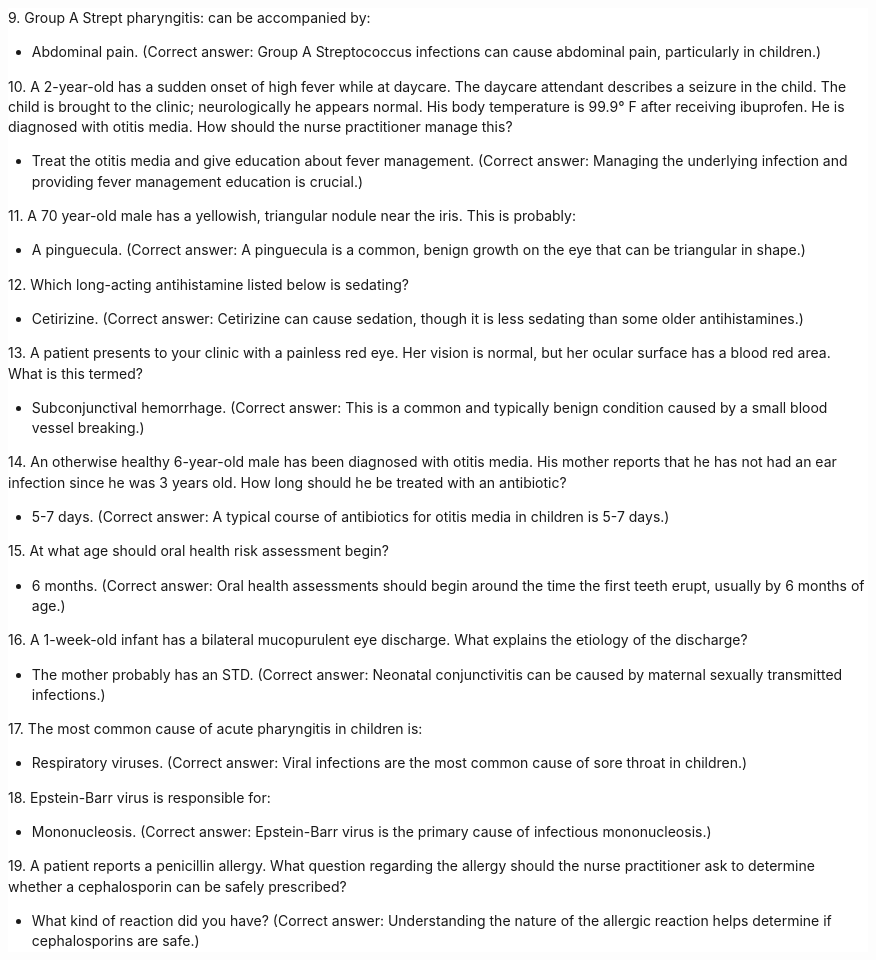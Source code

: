 9\. Group A Strept pharyngitis: can be accompanied by:

* Abdominal pain. (Correct answer: Group A Streptococcus infections can cause abdominal pain, particularly in children.)

10\. A 2-year-old has a sudden onset of high fever while at daycare. The daycare attendant describes a seizure in the child. The child is brought to the clinic; neurologically he appears normal. His body temperature is 99.9° F after receiving ibuprofen. He is diagnosed with otitis media. How should the nurse practitioner manage this?

* Treat the otitis media and give education about fever management. (Correct answer: Managing the underlying infection and providing fever management education is crucial.)

11\. A 70 year-old male has a yellowish, triangular nodule near the iris. This is probably:

* A pinguecula. (Correct answer: A pinguecula is a common, benign growth on the eye that can be triangular in shape.)

12\. Which long-acting antihistamine listed below is sedating?

* Cetirizine. (Correct answer: Cetirizine can cause sedation, though it is less sedating than some older antihistamines.)

13\. A patient presents to your clinic with a painless red eye. Her vision is normal, but her ocular surface has a blood red area. What is this termed?

* Subconjunctival hemorrhage. (Correct answer: This is a common and typically benign condition caused by a small blood vessel breaking.)

14\. An otherwise healthy 6-year-old male has been diagnosed with otitis media. His mother reports that he has not had an ear infection since he was 3 years old. How long should he be treated with an antibiotic?

* 5-7 days. (Correct answer: A typical course of antibiotics for otitis media in children is 5-7 days.)

15\. At what age should oral health risk assessment begin?

* 6 months. (Correct answer: Oral health assessments should begin around the time the first teeth erupt, usually by 6 months of age.)

16\. A 1-week-old infant has a bilateral mucopurulent eye discharge. What explains the etiology of the discharge?

* The mother probably has an STD. (Correct answer: Neonatal conjunctivitis can be caused by maternal sexually transmitted infections.)

17\. The most common cause of acute pharyngitis in children is:

* Respiratory viruses. (Correct answer: Viral infections are the most common cause of sore throat in children.)

18\. Epstein-Barr virus is responsible for:

* Mononucleosis. (Correct answer: Epstein-Barr virus is the primary cause of infectious mononucleosis.)

19\. A patient reports a penicillin allergy. What question regarding the allergy should the nurse practitioner ask to determine whether a cephalosporin can be safely prescribed?

* What kind of reaction did you have? (Correct answer: Understanding the nature of the allergic reaction helps determine if cephalosporins are safe.)
